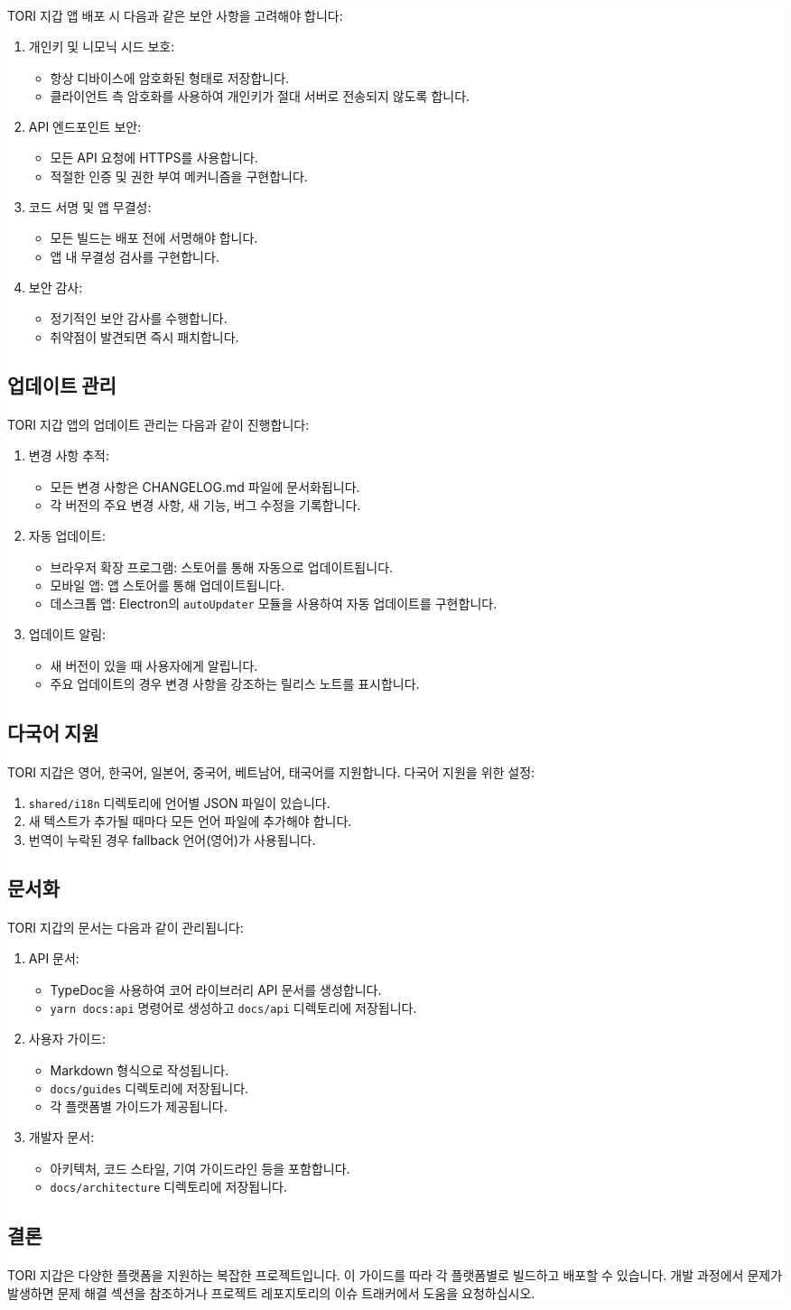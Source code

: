 TORI 지갑 앱 배포 시 다음과 같은 보안 사항을 고려해야 합니다:

1. 개인키 및 니모닉 시드 보호:
   - 항상 디바이스에 암호화된 형태로 저장합니다.
   - 클라이언트 측 암호화를 사용하여 개인키가 절대 서버로 전송되지 않도록 합니다.

2. API 엔드포인트 보안:
   - 모든 API 요청에 HTTPS를 사용합니다.
   - 적절한 인증 및 권한 부여 메커니즘을 구현합니다.

3. 코드 서명 및 앱 무결성:
   - 모든 빌드는 배포 전에 서명해야 합니다.
   - 앱 내 무결성 검사를 구현합니다.

4. 보안 감사:
   - 정기적인 보안 감사를 수행합니다.
   - 취약점이 발견되면 즉시 패치합니다.

## 업데이트 관리

TORI 지갑 앱의 업데이트 관리는 다음과 같이 진행합니다:

1. 변경 사항 추적:
   - 모든 변경 사항은 CHANGELOG.md 파일에 문서화됩니다.
   - 각 버전의 주요 변경 사항, 새 기능, 버그 수정을 기록합니다.

2. 자동 업데이트:
   - 브라우저 확장 프로그램: 스토어를 통해 자동으로 업데이트됩니다.
   - 모바일 앱: 앱 스토어를 통해 업데이트됩니다.
   - 데스크톱 앱: Electron의 `autoUpdater` 모듈을 사용하여 자동 업데이트를 구현합니다.

3. 업데이트 알림:
   - 새 버전이 있을 때 사용자에게 알립니다.
   - 주요 업데이트의 경우 변경 사항을 강조하는 릴리스 노트를 표시합니다.

## 다국어 지원

TORI 지갑은 영어, 한국어, 일본어, 중국어, 베트남어, 태국어를 지원합니다. 다국어 지원을 위한 설정:

1. `shared/i18n` 디렉토리에 언어별 JSON 파일이 있습니다.
2. 새 텍스트가 추가될 때마다 모든 언어 파일에 추가해야 합니다.
3. 번역이 누락된 경우 fallback 언어(영어)가 사용됩니다.

## 문서화

TORI 지갑의 문서는 다음과 같이 관리됩니다:

1. API 문서:
   - TypeDoc을 사용하여 코어 라이브러리 API 문서를 생성합니다.
   - `yarn docs:api` 명령어로 생성하고 `docs/api` 디렉토리에 저장됩니다.

2. 사용자 가이드:
   - Markdown 형식으로 작성됩니다.
   - `docs/guides` 디렉토리에 저장됩니다.
   - 각 플랫폼별 가이드가 제공됩니다.

3. 개발자 문서:
   - 아키텍처, 코드 스타일, 기여 가이드라인 등을 포함합니다.
   - `docs/architecture` 디렉토리에 저장됩니다.

## 결론

TORI 지갑은 다양한 플랫폼을 지원하는 복잡한 프로젝트입니다. 이 가이드를 따라 각 플랫폼별로 빌드하고 배포할 수 있습니다. 개발 과정에서 문제가 발생하면 문제 해결 섹션을 참조하거나 프로젝트 레포지토리의 이슈 트래커에서 도움을 요청하십시오.
